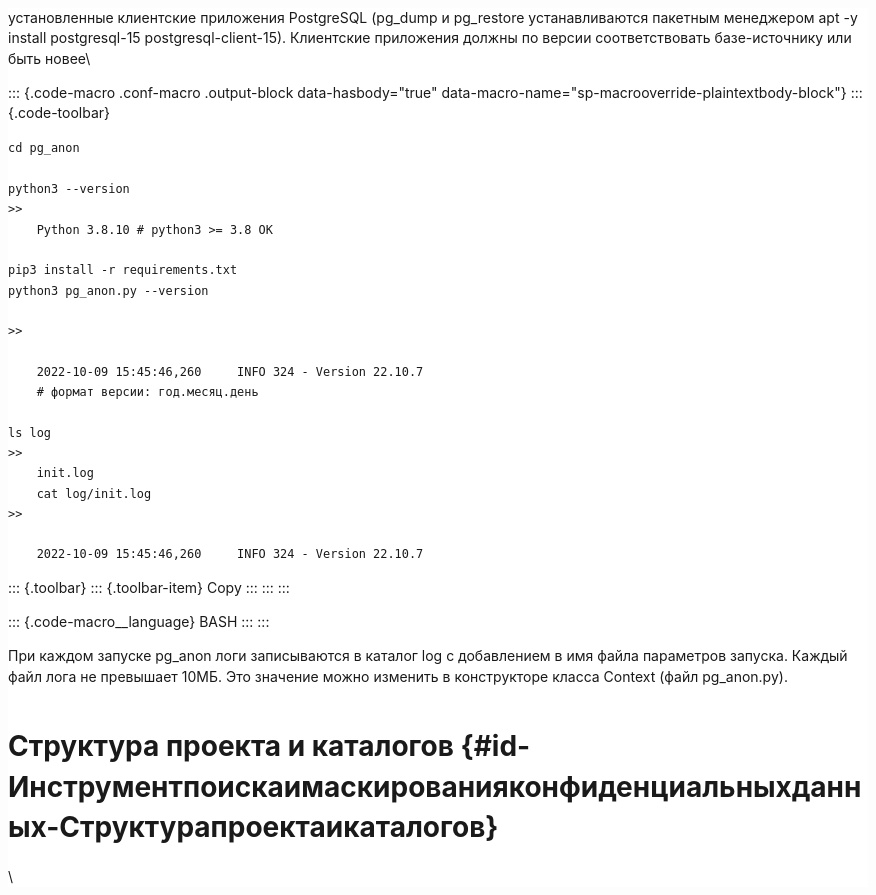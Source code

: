 установленные клиентские приложения PostgreSQL (pg\_dump и pg\_restore
устанавливаются пакетным менеджером apt -y install postgresql-15
postgresql-client-15). Клиентские приложения должны по версии
соответствовать базе-источнику или быть новее\

::: {.code-macro .conf-macro .output-block data-hasbody="true" data-macro-name="sp-macrooverride-plaintextbody-block"}
::: {.code-toolbar}
``` {.language-bash .line-numbers tabindex="0" data-bidi-marker="true"}
cd pg_anon

python3 --version
>>
    Python 3.8.10 # python3 >= 3.8 OK

pip3 install -r requirements.txt
python3 pg_anon.py --version

>>

    2022-10-09 15:45:46,260     INFO 324 - Version 22.10.7
    # формат версии: год.месяц.день

ls log
>>
    init.log
    cat log/init.log 
>>

    2022-10-09 15:45:46,260     INFO 324 - Version 22.10.7
```

::: {.toolbar}
::: {.toolbar-item}
Copy
:::
:::
:::

::: {.code-macro__language}
BASH
:::
:::

При каждом запуске pg\_anon логи записываются в каталог log с
добавлением в имя файла параметров запуска. Каждый файл лога не
превышает 10МБ. Это значение можно изменить в конструкторе класса
Context (файл pg\_anon.py).

Структура проекта и каталогов {#id-Инструментпоискаимаскированияконфиденциальныхданных-Структурапроектаикаталогов}
=============================

\
